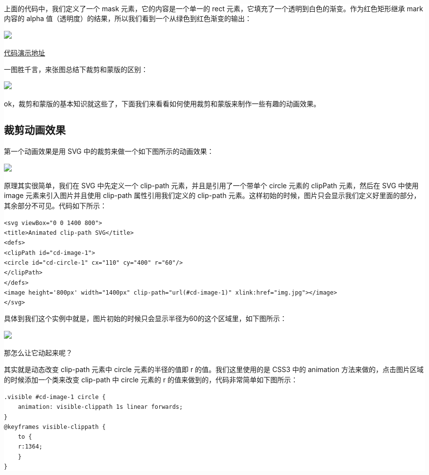 ```
```

上面的代码中，我们定义了一个 mask 元素，它的内容是一个单一的 rect 元素，它填充了一个透明到白色的渐变。作为红色矩形继承 mark 内容的 alpha 值（透明度）的结果，所以我们看到一个从绿色到红色渐变的输出：

![](https://user-gold-cdn.xitu.io/2018/12/2/1676ec5b9db06250?w=536&h=334&f=png&s=6007)

[代码演示地址](https://codepen.io/janily/pen/NObwBx)

一图胜千言，来张图总结下裁剪和蒙版的区别：

![](https://user-gold-cdn.xitu.io/2018/12/2/1676ec661fcef5e6?w=960&h=620&f=jpeg&s=91451)

ok，裁剪和蒙版的基本知识就这些了，下面我们来看看如何使用裁剪和蒙版来制作一些有趣的动画效果。

## 裁剪动画效果

第一个动画效果是用 SVG 中的裁剪来做一个如下图所示的动画效果：

![](https://user-gold-cdn.xitu.io/2018/12/2/1676ec7674d777dc?w=1252&h=402&f=gif&s=1063814)

原理其实很简单，我们在 SVG 中先定义一个 clip-path 元素，并且是引用了一个带单个 circle 元素的 clipPath 元素，然后在 SVG 中使用 image 元素来引入图片并且使用 clip-path 属性引用我们定义的 clip-path 元素。这样初始的时候，图片只会显示我们定义好里面的部分，其余部分不可见。代码如下所示：

```
<svg viewBox="0 0 1400 800">
<title>Animated clip-path SVG</title>
<defs>
<clipPath id="cd-image-1">
<circle id="cd-circle-1" cx="110" cy="400" r="60"/>
</clipPath>
</defs>
<image height='800px' width="1400px" clip-path="url(#cd-image-1)" xlink:href="img.jpg"></image>
</svg>

```

具体到我们这个实例中就是，图片初始的时候只会显示半径为60的这个区域里，如下图所示：

![](https://user-gold-cdn.xitu.io/2018/12/2/1676ec854003be9e?w=692&h=306&f=png&s=26889)

那怎么让它动起来呢？

其实就是动态改变 clip-path 元素中 circle 元素的半径的值即 r 的值。我们这里使用的是 CSS3 中的 animation 方法来做的，点击图片区域的时候添加一个类来改变 clip-path 中 circle 元素的 r 的值来做到的，代码非常简单如下图所示：

```
.visible #cd-image-1 circle { 
    animation: visible-clippath 1s linear forwards; 
}
@keyframes visible-clippath {
    to {
    r:1364;
    }
} 

```
